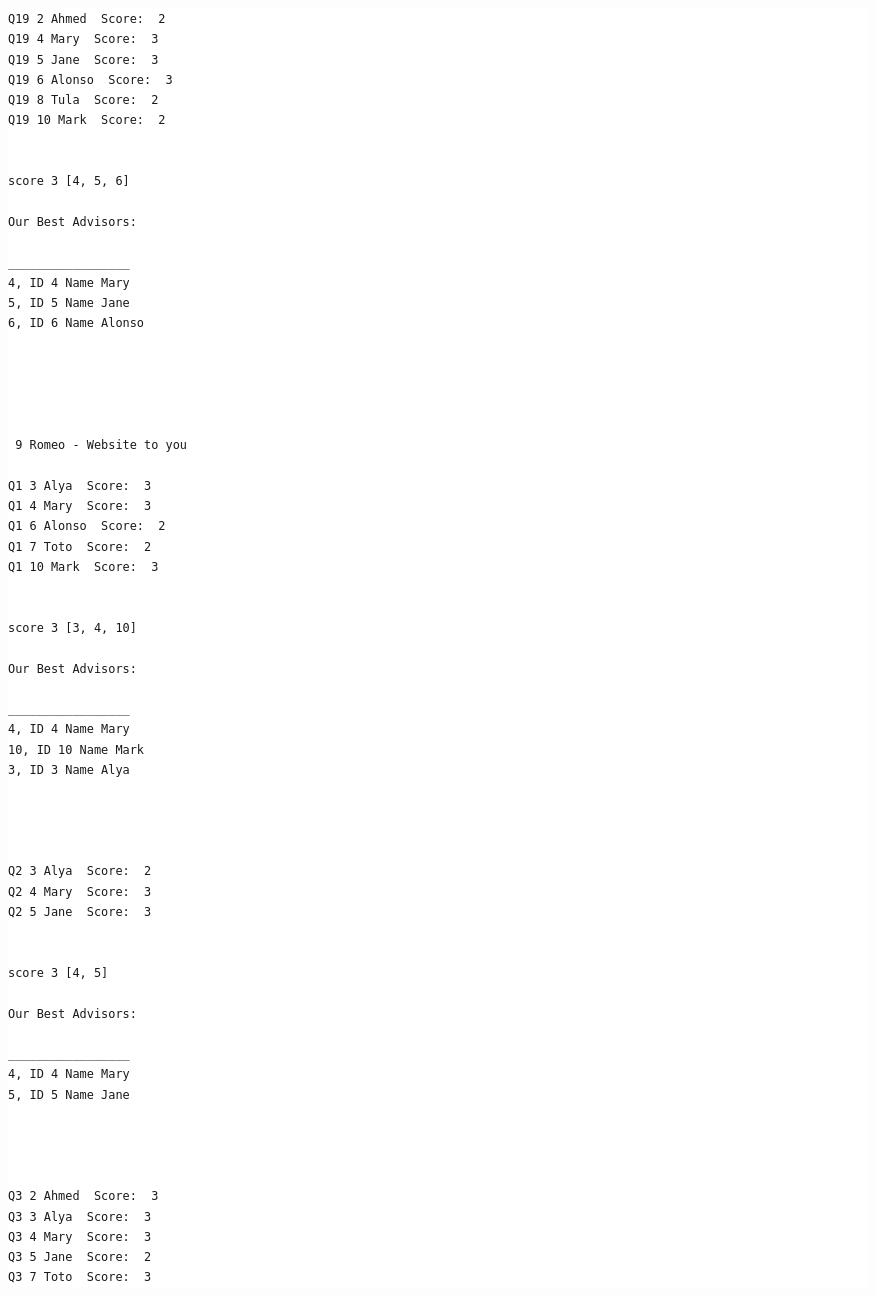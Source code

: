     Q19 2 Ahmed  Score:  2
    Q19 4 Mary  Score:  3
    Q19 5 Jane  Score:  3
    Q19 6 Alonso  Score:  3
    Q19 8 Tula  Score:  2
    Q19 10 Mark  Score:  2
    
    
    score 3 [4, 5, 6]
    
    Our Best Advisors:
    
    _________________
    4, ID 4 Name Mary
    5, ID 5 Name Jane
    6, ID 6 Name Alonso
    
    
    
    
    
     9 Romeo - Website to you 
    
    Q1 3 Alya  Score:  3
    Q1 4 Mary  Score:  3
    Q1 6 Alonso  Score:  2
    Q1 7 Toto  Score:  2
    Q1 10 Mark  Score:  3
    
    
    score 3 [3, 4, 10]
    
    Our Best Advisors:
    
    _________________
    4, ID 4 Name Mary
    10, ID 10 Name Mark
    3, ID 3 Name Alya
    
    
    
    
    Q2 3 Alya  Score:  2
    Q2 4 Mary  Score:  3
    Q2 5 Jane  Score:  3
    
    
    score 3 [4, 5]
    
    Our Best Advisors:
    
    _________________
    4, ID 4 Name Mary
    5, ID 5 Name Jane
    
    
    
    
    Q3 2 Ahmed  Score:  3
    Q3 3 Alya  Score:  3
    Q3 4 Mary  Score:  3
    Q3 5 Jane  Score:  2
    Q3 7 Toto  Score:  3
    